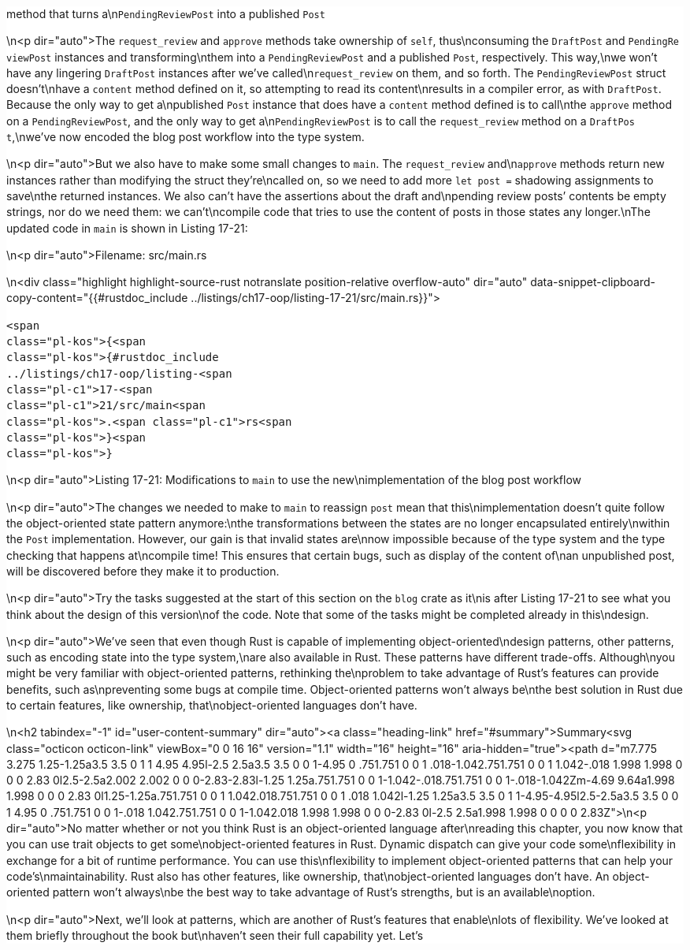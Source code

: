 method that turns a\n<code>PendingReviewPost</code> into a published <code>Post</code></span></p>\n<p dir=\"auto\">The <code>request_review</code> and <code>approve</code> methods take ownership of <code>self</code>, thus\nconsuming the <code>DraftPost</code> and <code>PendingReviewPost</code> instances and transforming\nthem into a <code>PendingReviewPost</code> and a published <code>Post</code>, respectively. This way,\nwe won’t have any lingering <code>DraftPost</code> instances after we’ve called\n<code>request_review</code> on them, and so forth. The <code>PendingReviewPost</code> struct doesn’t\nhave a <code>content</code> method defined on it, so attempting to read its content\nresults in a compiler error, as with <code>DraftPost</code>. Because the only way to get a\npublished <code>Post</code> instance that does have a <code>content</code> method defined is to call\nthe <code>approve</code> method on a <code>PendingReviewPost</code>, and the only way to get a\n<code>PendingReviewPost</code> is to call the <code>request_review</code> method on a <code>DraftPost</code>,\nwe’ve now encoded the blog post workflow into the type system.</p>\n<p dir=\"auto\">But we also have to make some small changes to <code>main</code>. The <code>request_review</code> and\n<code>approve</code> methods return new instances rather than modifying the struct they’re\ncalled on, so we need to add more <code>let post =</code> shadowing assignments to save\nthe returned instances. We also can’t have the assertions about the draft and\npending review posts’ contents be empty strings, nor do we need them: we can’t\ncompile code that tries to use the content of posts in those states any longer.\nThe updated code in <code>main</code> is shown in Listing 17-21:</p>\n<p dir=\"auto\"><span>Filename: src/main.rs</span></p>\n<div class=\"highlight highlight-source-rust notranslate position-relative overflow-auto\" dir=\"auto\" data-snippet-clipboard-copy-content=\"{{#rustdoc_include ../listings/ch17-oop/listing-17-21/src/main.rs}}\"><pre><span class=\"pl-kos\">{</span><span class=\"pl-kos\">{</span>#rustdoc_include ../listings/ch17-oop/listing-<span class=\"pl-c1\">17</span>-<span class=\"pl-c1\">21</span>/src/main<span class=\"pl-kos\">.</span><span class=\"pl-c1\">rs</span><span class=\"pl-kos\">}</span><span class=\"pl-kos\">}</span></pre></div>\n<p dir=\"auto\"><span>Listing 17-21: Modifications to <code>main</code> to use the new\nimplementation of the blog post workflow</span></p>\n<p dir=\"auto\">The changes we needed to make to <code>main</code> to reassign <code>post</code> mean that this\nimplementation doesn’t quite follow the object-oriented state pattern anymore:\nthe transformations between the states are no longer encapsulated entirely\nwithin the <code>Post</code> implementation. However, our gain is that invalid states are\nnow impossible because of the type system and the type checking that happens at\ncompile time! This ensures that certain bugs, such as display of the content of\nan unpublished post, will be discovered before they make it to production.</p>\n<p dir=\"auto\">Try the tasks suggested at the start of this section on the <code>blog</code> crate as it\nis after Listing 17-21 to see what you think about the design of this version\nof the code. Note that some of the tasks might be completed already in this\ndesign.</p>\n<p dir=\"auto\">We’ve seen that even though Rust is capable of implementing object-oriented\ndesign patterns, other patterns, such as encoding state into the type system,\nare also available in Rust. These patterns have different trade-offs. Although\nyou might be very familiar with object-oriented patterns, rethinking the\nproblem to take advantage of Rust’s features can provide benefits, such as\npreventing some bugs at compile time. Object-oriented patterns won’t always be\nthe best solution in Rust due to certain features, like ownership, that\nobject-oriented languages don’t have.</p>\n<h2 tabindex=\"-1\" id=\"user-content-summary\" dir=\"auto\"><a class=\"heading-link\" href=\"#summary\">Summary<svg class=\"octicon octicon-link\" viewBox=\"0 0 16 16\" version=\"1.1\" width=\"16\" height=\"16\" aria-hidden=\"true\"><path d=\"m7.775 3.275 1.25-1.25a3.5 3.5 0 1 1 4.95 4.95l-2.5 2.5a3.5 3.5 0 0 1-4.95 0 .751.751 0 0 1 .018-1.042.751.751 0 0 1 1.042-.018 1.998 1.998 0 0 0 2.83 0l2.5-2.5a2.002 2.002 0 0 0-2.83-2.83l-1.25 1.25a.751.751 0 0 1-1.042-.018.751.751 0 0 1-.018-1.042Zm-4.69 9.64a1.998 1.998 0 0 0 2.83 0l1.25-1.25a.751.751 0 0 1 1.042.018.751.751 0 0 1 .018 1.042l-1.25 1.25a3.5 3.5 0 1 1-4.95-4.95l2.5-2.5a3.5 3.5 0 0 1 4.95 0 .751.751 0 0 1-.018 1.042.751.751 0 0 1-1.042.018 1.998 1.998 0 0 0-2.83 0l-2.5 2.5a1.998 1.998 0 0 0 0 2.83Z\"></path></svg></a></h2>\n<p dir=\"auto\">No matter whether or not you think Rust is an object-oriented language after\nreading this chapter, you now know that you can use trait objects to get some\nobject-oriented features in Rust. Dynamic dispatch can give your code some\nflexibility in exchange for a bit of runtime performance. You can use this\nflexibility to implement object-oriented patterns that can help your code’s\nmaintainability. Rust also has other features, like ownership, that\nobject-oriented languages don’t have. An object-oriented pattern won’t always\nbe the best way to take advantage of Rust’s strengths, but is an available\noption.</p>\n<p dir=\"auto\">Next, we’ll look at patterns, which are another of Rust’s features that enable\nlots of flexibility. We’ve looked at them briefly throughout the book but\nhaven’t seen their full capability yet. Let’s